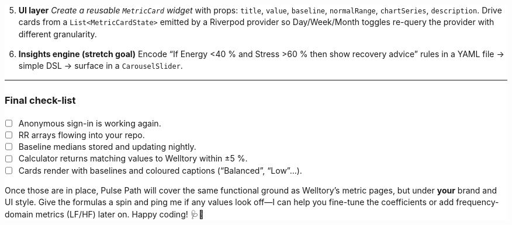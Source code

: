 5. **UI layer**
   *Create a reusable `MetricCard` widget* with props: `title`, `value`, `baseline`, `normalRange`, `chartSeries`, `description`. Drive cards from a `List<MetricCardState>` emitted by a Riverpod provider so Day/Week/Month toggles re-query the provider with different granularity.

6. **Insights engine (stretch goal)**
   Encode “If Energy <40 % and Stress >60 % then show recovery advice” rules in a YAML file → simple DSL → surface in a `CarouselSlider`.

---

### Final check-list

* [ ] Anonymous sign-in is working again.
* [ ] RR arrays flowing into your repo.
* [ ] Baseline medians stored and updating nightly.
* [ ] Calculator returns matching values to Welltory within ±5 %.
* [ ] Cards render with baselines and coloured captions (“Balanced”, “Low”…).

Once those are in place, Pulse Path will cover the same functional ground as Welltory’s metric pages, but under **your** brand and UI style. Give the formulas a spin and ping me if any values look off—I can help you fine-tune the coefficients or add frequency-domain metrics (LF/HF) later on. Happy coding! 🩺🚀

[1]: https://pmc.ncbi.nlm.nih.gov/articles/PMC5624990/?utm_source=chatgpt.com "An Overview of Heart Rate Variability Metrics and Norms - PMC"
[2]: https://welltory.com/rmssd-and-other-hrv-measurements/?utm_source=chatgpt.com "RMSSD, pNN50, SDNN and other HRV measurements | Welltory"
[3]: https://wellhero.co/heart-rate-variability-metrics-explained/?utm_source=chatgpt.com "Heart Rate Variability metrics explained - Wellhero"
